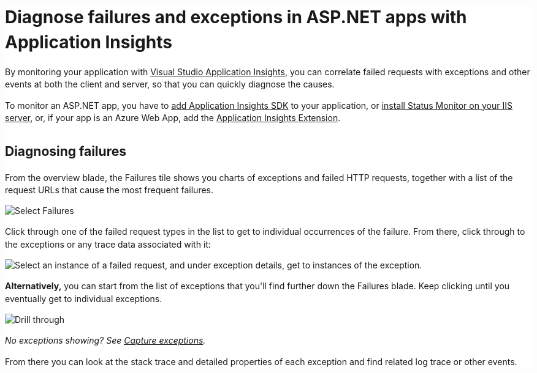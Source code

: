 ﻿<properties 
	pageTitle="Diagnose failures and exceptions in ASP.NET apps with Application Insights" 
	description="Configure your app to get a compelling diagnostic experience by capturing exceptions along with request telemetry." 
	services="application-insights" 
    documentationCenter=".net"
	authors="alancameronwills" 
	manager="douge"/>

<tags 
	ms.service="application-insights" 
	ms.workload="tbd" 
	ms.tgt_pltfrm="ibiza" 
	ms.devlang="na" 
	ms.topic="article" 
	ms.date="07/11/2015" 
	ms.author="awills"/>
 
# Diagnose failures and exceptions in ASP.NET apps with Application Insights  

By monitoring your application with [Visual Studio Application Insights][start], you can correlate failed requests with exceptions and other events at both the client and server, so that you can quickly diagnose the causes.

To monitor an ASP.NET app, you have to [add Application Insights SDK][greenbrown] to your application, or [install Status Monitor on your IIS server][redfield], or, if your app is an Azure Web App, add the [Application Insights Extension][azure].

## Diagnosing failures 

From the overview blade, the Failures tile shows you charts of exceptions and failed HTTP requests, together with a list of the request URLs that cause the most frequent failures.

![Select Failures](./media/app-insights-asp-net-exceptions/012-start.png)

Click through one of the failed request types in the list to get to individual occurrences of the failure. From there, click through to the exceptions or any trace data associated with it:

![Select an instance of a failed request, and under exception details, get to instances of the exception.](./media/app-insights-asp-net-exceptions/030-req-drill.png)


**Alternatively,** you can start from the list of exceptions that you'll find further down the Failures blade. Keep clicking until you eventually get to individual exceptions.


![Drill through](./media/app-insights-asp-net-exceptions/040-exception-drill.png)

*No exceptions showing? See [Capture exceptions](#exceptions).*

From there you can look at the stack trace and detailed properties of each exception and find related log trace or other events.



[api]: app-insights-api-custom-events-metrics.md
[azure]: ../insights-perf-analytics.md
[client]: app-insights-javascript.md
[diagnostic]: app-insights-diagnostic-search.md
[greenbrown]: app-insights-start-monitoring-app-health-usage.md
[netlogs]: app-insights-asp-net-trace-logs.md
[redfield]: app-insights-monitor-performance-live-website-now.md
[start]: app-insights-get-started.md